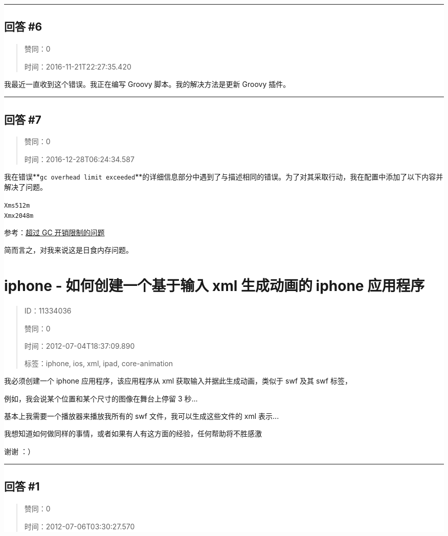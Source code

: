 * * *

## 回答 #6

> 赞同：0
> 
> 时间：2016-11-21T22:27:35.420

我最近一直收到这个错误。我正在编写 Groovy 脚本。我的解决方法是更新 Groovy 插件。

* * *

## 回答 #7

> 赞同：0
> 
> 时间：2016-12-28T06:24:34.587

我在错误**`gc overhead limit exceeded`**的详细信息部分中遇到了与描述相同的错误。为了对其采取行动，我在配置中添加了以下内容并解决了问题。

```
Xms512m
Xmx2048m 
```

参考：[超过 GC 开销限制的问题](https://docs.oseems.com/general/application/eclipse/fix-gc-overhead-limit-exceeded)

简而言之，对我来说这是日食内存问题。

# iphone - 如何创建一个基于输入 xml 生成动画的 iphone 应用程序

> ID：11334036
> 
> 赞同：0
> 
> 时间：2012-07-04T18:37:09.890
> 
> 标签：iphone, ios, xml, ipad, core-animation

我必须创建一个 iphone 应用程序，该应用程序从 xml 获取输入并据此生成动画，类似于 swf 及其 swf 标签，

例如，我会说某个位置和某个尺寸的图像在舞台上停留 3 秒...

基本上我需要一个播放器来播放我所有的 swf 文件，我可以生成这些文件的 xml 表示...

我想知道如何做同样的事情，或者如果有人有这方面的经验，任何帮助将不胜感激

谢谢 ：）

* * *

## 回答 #1

> 赞同：0
> 
> 时间：2012-07-06T03:30:27.570
